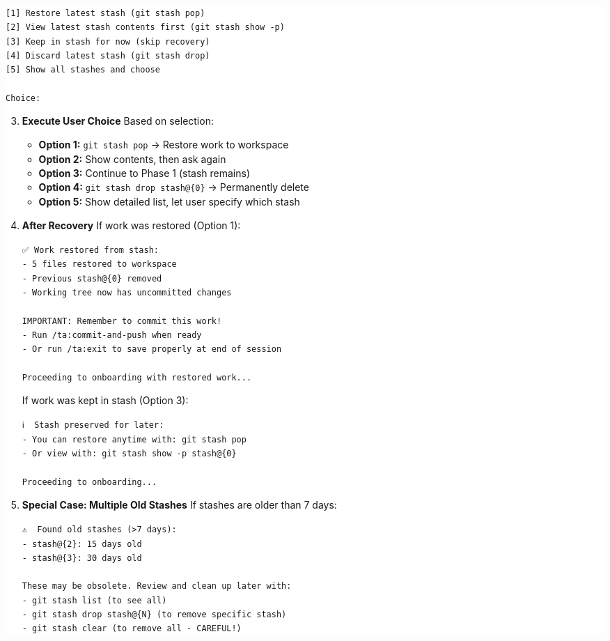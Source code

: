    ```
   [1] Restore latest stash (git stash pop)
   [2] View latest stash contents first (git stash show -p)
   [3] Keep in stash for now (skip recovery)
   [4] Discard latest stash (git stash drop)
   [5] Show all stashes and choose

   Choice:
   ```

3. **Execute User Choice**
   Based on selection:

   - **Option 1:** `git stash pop` → Restore work to workspace
   - **Option 2:** Show contents, then ask again
   - **Option 3:** Continue to Phase 1 (stash remains)
   - **Option 4:** `git stash drop stash@{0}` → Permanently delete
   - **Option 5:** Show detailed list, let user specify which stash

4. **After Recovery**
   If work was restored (Option 1):
   ```
   ✅ Work restored from stash:
   - 5 files restored to workspace
   - Previous stash@{0} removed
   - Working tree now has uncommitted changes

   IMPORTANT: Remember to commit this work!
   - Run /ta:commit-and-push when ready
   - Or run /ta:exit to save properly at end of session

   Proceeding to onboarding with restored work...
   ```

   If work was kept in stash (Option 3):
   ```
   ℹ️  Stash preserved for later:
   - You can restore anytime with: git stash pop
   - Or view with: git stash show -p stash@{0}

   Proceeding to onboarding...
   ```

5. **Special Case: Multiple Old Stashes**
   If stashes are older than 7 days:
   ```
   ⚠️  Found old stashes (>7 days):
   - stash@{2}: 15 days old
   - stash@{3}: 30 days old

   These may be obsolete. Review and clean up later with:
   - git stash list (to see all)
   - git stash drop stash@{N} (to remove specific stash)
   - git stash clear (to remove all - CAREFUL!)
   ```
